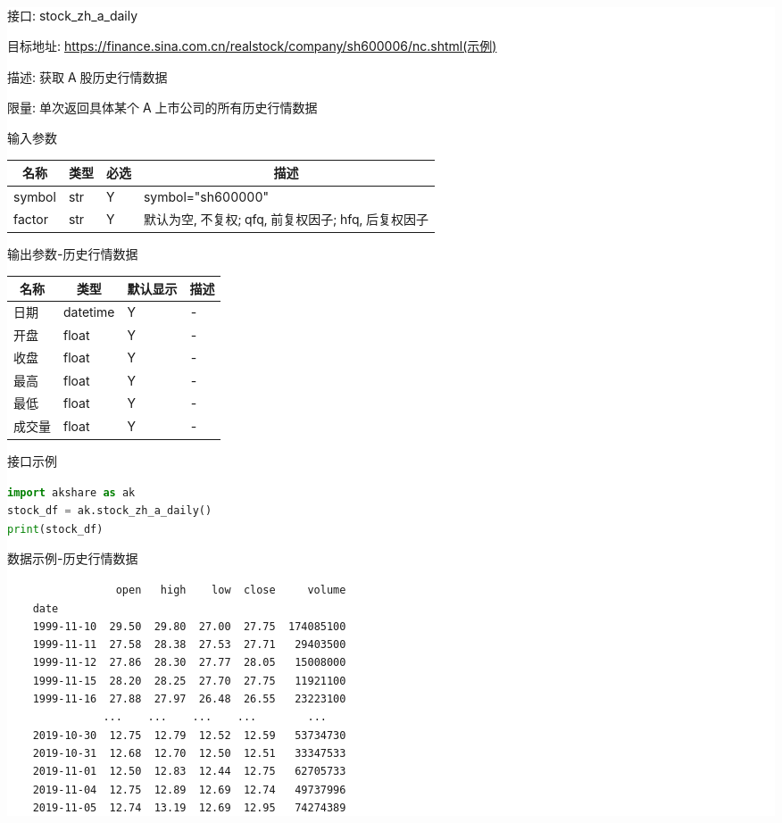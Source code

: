 接口: stock_zh_a_daily

目标地址: https://finance.sina.com.cn/realstock/company/sh600006/nc.shtml(示例)

描述: 获取 A 股历史行情数据

限量: 单次返回具体某个 A 上市公司的所有历史行情数据

输入参数

| 名称   | 类型 | 必选 | 描述                                                                              |
| -------- | ---- | ---- | --- |
| symbol | str  | Y    |   symbol="sh600000"|
| factor | str  | Y    |   默认为空, 不复权; qfq, 前复权因子; hfq, 后复权因子|


输出参数-历史行情数据

| 名称          | 类型 | 默认显示 | 描述           |
| ------------ | ----- | -------- | ---------------- |
| 日期          | datetime   | Y        | -     |
| 开盘          | float      | Y        | -     |
| 收盘          | float      | Y        | -     |
| 最高           | float      | Y        | -     |
| 最低         | float      | Y        | -     |
| 成交量        | float      | Y        | -     |


                
接口示例
```python
import akshare as ak
stock_df = ak.stock_zh_a_daily()
print(stock_df)
```

数据示例-历史行情数据
```
                 open   high    low  close     volume
    date
    1999-11-10  29.50  29.80  27.00  27.75  174085100
    1999-11-11  27.58  28.38  27.53  27.71   29403500
    1999-11-12  27.86  28.30  27.77  28.05   15008000
    1999-11-15  28.20  28.25  27.70  27.75   11921100
    1999-11-16  27.88  27.97  26.48  26.55   23223100
               ...    ...    ...    ...        ...
    2019-10-30  12.75  12.79  12.52  12.59   53734730
    2019-10-31  12.68  12.70  12.50  12.51   33347533
    2019-11-01  12.50  12.83  12.44  12.75   62705733
    2019-11-04  12.75  12.89  12.69  12.74   49737996
    2019-11-05  12.74  13.19  12.69  12.95   74274389
```
